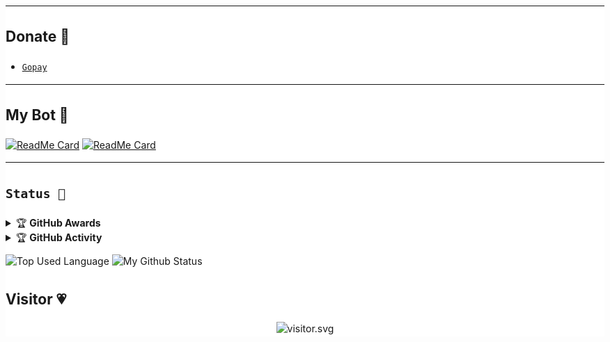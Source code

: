---------

## Donate 🧧
* [`Gopay`](https://wa.me/6288287810316?text=Kak+Minta+Qrcode+Gopay+Nya)

---------

## My Bot 🌷
[![ReadMe Card](https://github-readme-stats.vercel.app/api/pin/?username=Ynz-Bot&repo=Ynz-V1&theme=radical "Ynz-V1")](https://github.com/Ynz-Bot/Ynz-V1)
[![ReadMe Card](https://github-readme-stats.vercel.app/api/pin/?username=Ynz-Bot&repo=Ynz-Bot&theme=highcontrast "Ynz-Bot")](https://github.com/Ynz-Bot/Ynz-Bot)

---------

## ```Status 🐾```

<details><summary>&#127942 <b>GitHub Awards</b></summary></details>

<details><summary>&#127942 <b>GitHub Activity</b></summary></details> 

![Top Used Language](https://github-readme-stats.vercel.app/api/top-langs/?username=Ynz-Bot&show_icons=true&theme=tokyonight&hide_border=true)
![My Github Status](https://github-readme-stats.vercel.app/api?username=Ynz-Bot&show_icons=true&theme=shades-of-purple&hide_border=true)

## Visitor 💗
<p align="center">
<img src="https://count.caliphdev.my.id/get/@Ynz-Bot?theme=gelbooru-h" alt="visitor.svg">
</p>
